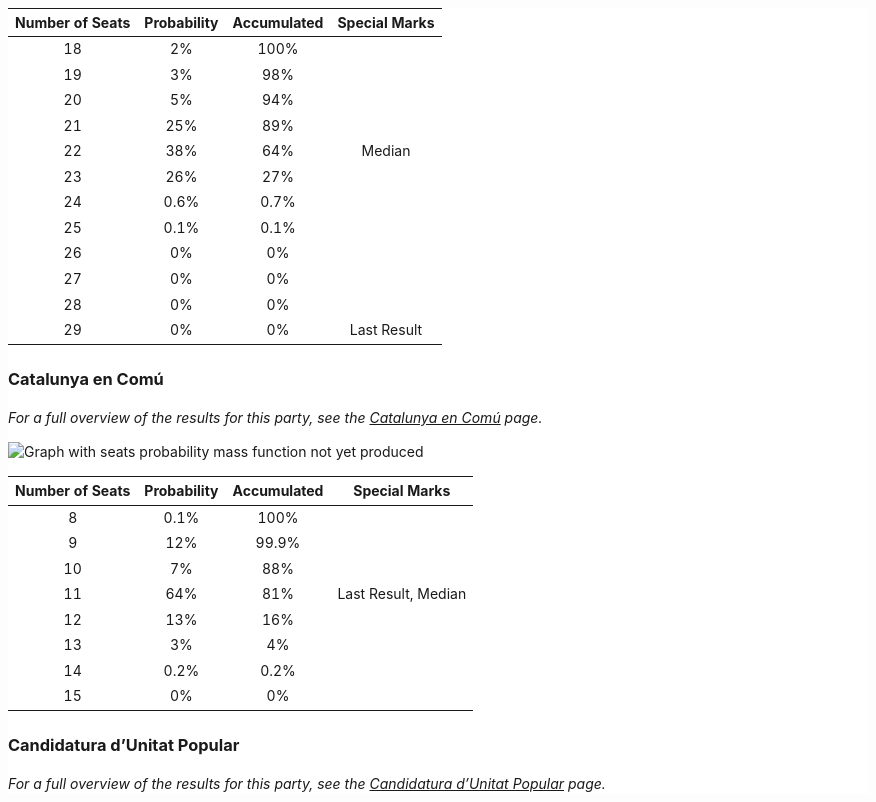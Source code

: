 | Number of Seats | Probability | Accumulated | Special Marks |
|:---------------:|:-----------:|:-----------:|:-------------:|
| 18 | 2% | 100% |  |
| 19 | 3% | 98% |  |
| 20 | 5% | 94% |  |
| 21 | 25% | 89% |  |
| 22 | 38% | 64% | Median |
| 23 | 26% | 27% |  |
| 24 | 0.6% | 0.7% |  |
| 25 | 0.1% | 0.1% |  |
| 26 | 0% | 0% |  |
| 27 | 0% | 0% |  |
| 28 | 0% | 0% |  |
| 29 | 0% | 0% | Last Result |

### Catalunya en Comú

*For a full overview of the results for this party, see the [Catalunya en Comú](party-catalunyaencomú.html) page.*

![Graph with seats probability mass function not yet produced](2017-12-13-Metroscopia-seats-pmf-catalunyaencomú.png "Seats Probability Mass Function")

| Number of Seats | Probability | Accumulated | Special Marks |
|:---------------:|:-----------:|:-----------:|:-------------:|
| 8 | 0.1% | 100% |  |
| 9 | 12% | 99.9% |  |
| 10 | 7% | 88% |  |
| 11 | 64% | 81% | Last Result, Median |
| 12 | 13% | 16% |  |
| 13 | 3% | 4% |  |
| 14 | 0.2% | 0.2% |  |
| 15 | 0% | 0% |  |

### Candidatura d’Unitat Popular

*For a full overview of the results for this party, see the [Candidatura d’Unitat Popular](party-candidaturad’unitatpopular.html) page.*
